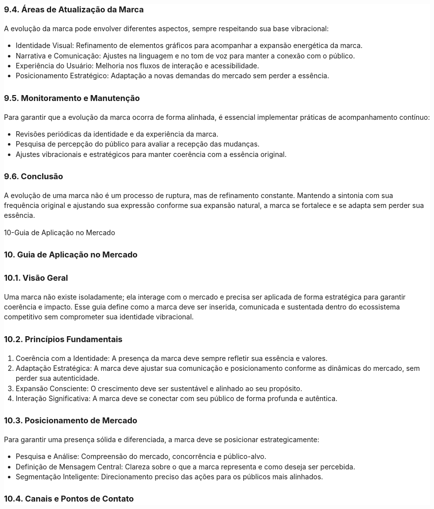### **9.4. Áreas de Atualização da Marca**

A evolução da marca pode envolver diferentes aspectos, sempre respeitando sua base vibracional:

* Identidade Visual: Refinamento de elementos gráficos para acompanhar a expansão energética da marca.  
* Narrativa e Comunicação: Ajustes na linguagem e no tom de voz para manter a conexão com o público.  
* Experiência do Usuário: Melhoria nos fluxos de interação e acessibilidade.  
* Posicionamento Estratégico: Adaptação a novas demandas do mercado sem perder a essência.

### **9.5. Monitoramento e Manutenção**

Para garantir que a evolução da marca ocorra de forma alinhada, é essencial implementar práticas de acompanhamento contínuo:

* Revisões periódicas da identidade e da experiência da marca.  
* Pesquisa de percepção do público para avaliar a recepção das mudanças.  
* Ajustes vibracionais e estratégicos para manter coerência com a essência original.

### **9.6. Conclusão**

A evolução de uma marca não é um processo de ruptura, mas de refinamento constante. Mantendo a sintonia com sua frequência original e ajustando sua expressão conforme sua expansão natural, a marca se fortalece e se adapta sem perder sua essência.

10-Guia de Aplicação no Mercado

### **10\. Guia de Aplicação no Mercado**

### **10.1. Visão Geral**

Uma marca não existe isoladamente; ela interage com o mercado e precisa ser aplicada de forma estratégica para garantir coerência e impacto. Esse guia define como a marca deve ser inserida, comunicada e sustentada dentro do ecossistema competitivo sem comprometer sua identidade vibracional.

### **10.2. Princípios Fundamentais**

1. Coerência com a Identidade: A presença da marca deve sempre refletir sua essência e valores.  
2. Adaptação Estratégica: A marca deve ajustar sua comunicação e posicionamento conforme as dinâmicas do mercado, sem perder sua autenticidade.  
3. Expansão Consciente: O crescimento deve ser sustentável e alinhado ao seu propósito.  
4. Interação Significativa: A marca deve se conectar com seu público de forma profunda e autêntica.

### **10.3. Posicionamento de Mercado**

Para garantir uma presença sólida e diferenciada, a marca deve se posicionar estrategicamente:

* Pesquisa e Análise: Compreensão do mercado, concorrência e público-alvo.  
* Definição de Mensagem Central: Clareza sobre o que a marca representa e como deseja ser percebida.  
* Segmentação Inteligente: Direcionamento preciso das ações para os públicos mais alinhados.

### **10.4. Canais e Pontos de Contato**
